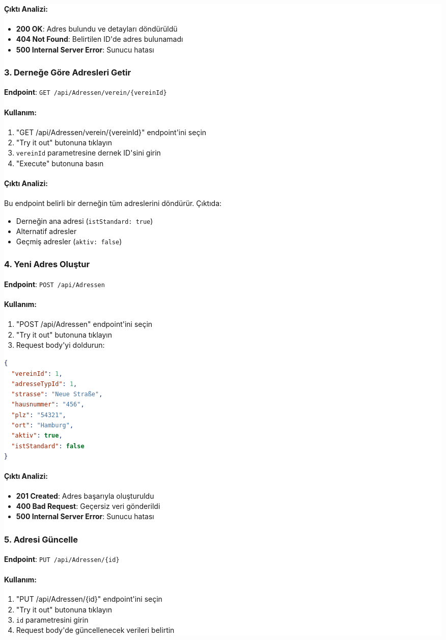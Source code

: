 #### Çıktı Analizi:
- **200 OK**: Adres bulundu ve detayları döndürüldü
- **404 Not Found**: Belirtilen ID'de adres bulunamadı
- **500 Internal Server Error**: Sunucu hatası

### 3. Derneğe Göre Adresleri Getir
**Endpoint**: `GET /api/Adressen/verein/{vereinId}`

#### Kullanım:
1. "GET /api/Adressen/verein/{vereinId}" endpoint'ini seçin
2. "Try it out" butonuna tıklayın
3. `vereinId` parametresine dernek ID'sini girin
4. "Execute" butonuna basın

#### Çıktı Analizi:
Bu endpoint belirli bir derneğin tüm adreslerini döndürür. Çıktıda:
- Derneğin ana adresi (`istStandard: true`)
- Alternatif adresler
- Geçmiş adresler (`aktiv: false`)

### 4. Yeni Adres Oluştur
**Endpoint**: `POST /api/Adressen`

#### Kullanım:
1. "POST /api/Adressen" endpoint'ini seçin
2. "Try it out" butonuna tıklayın
3. Request body'yi doldurun:

```json
{
  "vereinId": 1,
  "adresseTypId": 1,
  "strasse": "Neue Straße",
  "hausnummer": "456",
  "plz": "54321",
  "ort": "Hamburg",
  "aktiv": true,
  "istStandard": false
}
```

#### Çıktı Analizi:
- **201 Created**: Adres başarıyla oluşturuldu
- **400 Bad Request**: Geçersiz veri gönderildi
- **500 Internal Server Error**: Sunucu hatası

### 5. Adresi Güncelle
**Endpoint**: `PUT /api/Adressen/{id}`

#### Kullanım:
1. "PUT /api/Adressen/{id}" endpoint'ini seçin
2. "Try it out" butonuna tıklayın
3. `id` parametresini girin
4. Request body'de güncellenecek verileri belirtin
